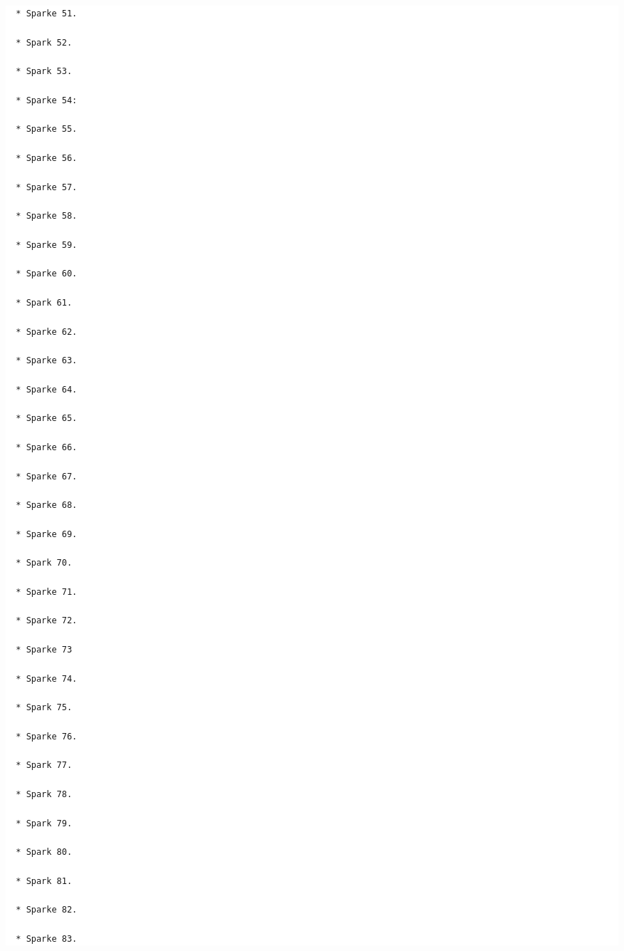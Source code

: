       * Sparke 51.

      * Spark 52.

      * Spark 53.

      * Sparke 54:

      * Sparke 55.

      * Sparke 56.

      * Sparke 57.

      * Sparke 58.

      * Sparke 59.

      * Sparke 60.

      * Spark 61.

      * Sparke 62.

      * Sparke 63.

      * Sparke 64.

      * Sparke 65.

      * Sparke 66.

      * Sparke 67.

      * Sparke 68.

      * Sparke 69.

      * Spark 70.

      * Sparke 71.

      * Sparke 72.

      * Sparke 73

      * Sparke 74.

      * Spark 75.

      * Sparke 76.

      * Spark 77.

      * Spark 78.

      * Spark 79.

      * Spark 80.

      * Spark 81.

      * Sparke 82.

      * Sparke 83.
